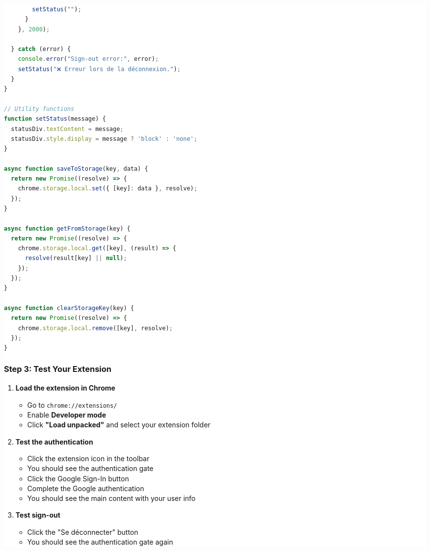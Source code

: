 ```javascript
        setStatus("");
      }
    }, 2000);
    
  } catch (error) {
    console.error("Sign-out error:", error);
    setStatus("❌ Erreur lors de la déconnexion.");
  }
}

// Utility functions
function setStatus(message) {
  statusDiv.textContent = message;
  statusDiv.style.display = message ? 'block' : 'none';
}

async function saveToStorage(key, data) {
  return new Promise((resolve) => {
    chrome.storage.local.set({ [key]: data }, resolve);
  });
}

async function getFromStorage(key) {
  return new Promise((resolve) => {
    chrome.storage.local.get([key], (result) => {
      resolve(result[key] || null);
    });
  });
}

async function clearStorageKey(key) {
  return new Promise((resolve) => {
    chrome.storage.local.remove([key], resolve);
  });
}
```

### Step 3: Test Your Extension

1. **Load the extension in Chrome**
   - Go to `chrome://extensions/`
   - Enable **Developer mode**
   - Click **"Load unpacked"** and select your extension folder

2. **Test the authentication**
   - Click the extension icon in the toolbar
   - You should see the authentication gate
   - Click the Google Sign-In button
   - Complete the Google authentication
   - You should see the main content with your user info

3. **Test sign-out**
   - Click the "Se déconnecter" button
   - You should see the authentication gate again
